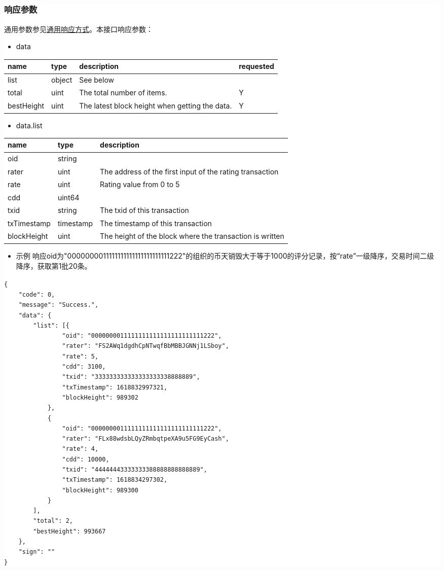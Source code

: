 ```
```

### 响应参数

通用参数参见[通用响应方式](#通用响应方式)。本接口响应参数：

* data

|name|type|description|requested|
|:---|:---|:---|:---|
|list|object|See below|
|total|uint|The total number of items.|Y|
|bestHeight|uint|The latest block height when getting the data.|Y|

* data.list

|name|type|description|
|:---|:---|:---|
|oid|string||
|rater|uint|The address of the first input of the rating transaction|N|
|rate|uint|Rating value from 0 to 5|
|cdd|uint64||
|txid|string|The txid of this transaction|
|txTimestamp|timestamp|The timestamp of this transaction|
|blockHeight|uint|The height of the block where the transaction is written|

* 示例
响应oid为"0000000011111111111111111111111222"的组织的币天销毁大于等于1000的评分记录，按“rate”一级降序，交易时间二级降序，获取第1批20条。

```
{
	"code": 0,
	"message": "Success.",
	"data": {
		"list": [{
				"oid": "0000000011111111111111111111111222",
				"rater": "FS2AWq1dgdhCpNTwqfBbMBBJGNNj1LSboy",
				"rate": 5,
				"cdd": 3100,
				"txid": "333333333333333333338888889",
				"txTimestamp": 1618832997321,
				"blockHeight": 989302
			},
			{
				"oid": "0000000011111111111111111111111222",
				"rater": "FLx88wdsbLQyZRmbqtpeXA9u5FG9EyCash",
				"rate": 4,
				"cdd": 10000,
				"txid": "44444443333333388888888888889",
				"txTimestamp": 1618834297302,
				"blockHeight": 989300
			}
		],
		"total": 2,
		"bestHeight": 993667
	},
	"sign": ""
}

```